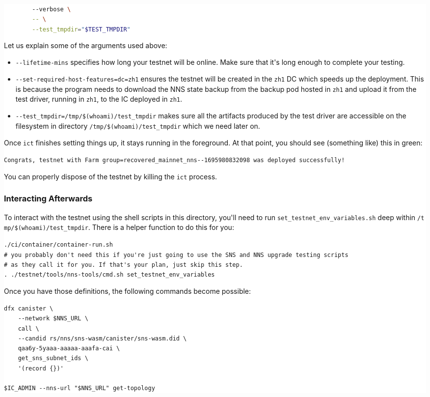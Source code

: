 ```bash
        --verbose \
        -- \
        --test_tmpdir="$TEST_TMPDIR"
```

Let us explain some of the arguments used above:

* `--lifetime-mins` specifies how long your testnet will be online. Make sure that it's long enough
  to complete your testing.

* `--set-required-host-features=dc=zh1` ensures the testnet will be created in the `zh1` DC which
  speeds up the deployment. This is because the program needs to download the NNS state backup from
  the backup pod hosted in `zh1` and upload it from the test driver, running in `zh1`, to the IC
  deployed in `zh1`.

* `--test_tmpdir=/tmp/$(whoami)/test_tmpdir` makes sure all the artifacts produced by the test driver are
  accessible on the filesystem in directory `/tmp/$(whoami)/test_tmpdir` which we need later on.

Once `ict` finishes setting things up, it stays running in the foreground. At that point, you should
see (something like) this in green:


```
Congrats, testnet with Farm group=recovered_mainnet_nns--1695980832098 was deployed successfully!
```

You can properly dispose of the testnet by killing the `ict` process.

### Interacting Afterwards

To interact with the testnet using the shell scripts in this directory, you'll need to run
`set_testnet_env_variables.sh` deep within `/tmp/$(whoami)/test_tmpdir`. There is a helper function to do this for you:

```
./ci/container/container-run.sh
# you probably don't need this if you're just going to use the SNS and NNS upgrade testing scripts
# as they call it for you. If that's your plan, just skip this step.
. ./testnet/tools/nns-tools/cmd.sh set_testnet_env_variables
```

Once you have those definitions, the following commands become possible:

```
dfx canister \
    --network $NNS_URL \
    call \
    --candid rs/nns/sns-wasm/canister/sns-wasm.did \
    qaa6y-5yaaa-aaaaa-aaafa-cai \
    get_sns_subnet_ids \
    '(record {})'

$IC_ADMIN --nns-url "$NNS_URL" get-topology
```

